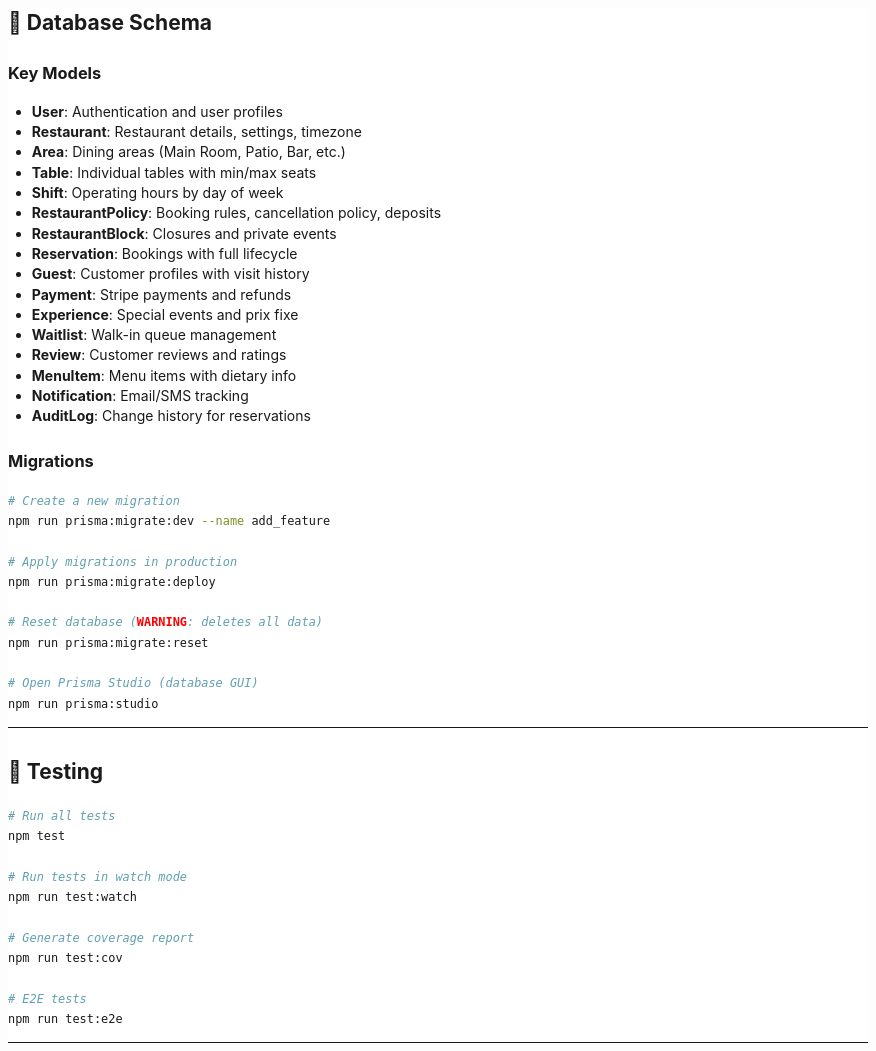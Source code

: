 
## 💾 Database Schema

### Key Models

- **User**: Authentication and user profiles
- **Restaurant**: Restaurant details, settings, timezone
- **Area**: Dining areas (Main Room, Patio, Bar, etc.)
- **Table**: Individual tables with min/max seats
- **Shift**: Operating hours by day of week
- **RestaurantPolicy**: Booking rules, cancellation policy, deposits
- **RestaurantBlock**: Closures and private events
- **Reservation**: Bookings with full lifecycle
- **Guest**: Customer profiles with visit history
- **Payment**: Stripe payments and refunds
- **Experience**: Special events and prix fixe
- **Waitlist**: Walk-in queue management
- **Review**: Customer reviews and ratings
- **MenuItem**: Menu items with dietary info
- **Notification**: Email/SMS tracking
- **AuditLog**: Change history for reservations

### Migrations

```bash
# Create a new migration
npm run prisma:migrate:dev --name add_feature

# Apply migrations in production
npm run prisma:migrate:deploy

# Reset database (WARNING: deletes all data)
npm run prisma:migrate:reset

# Open Prisma Studio (database GUI)
npm run prisma:studio
```

---

## 🧪 Testing

```bash
# Run all tests
npm test

# Run tests in watch mode
npm run test:watch

# Generate coverage report
npm run test:cov

# E2E tests
npm run test:e2e
```

---